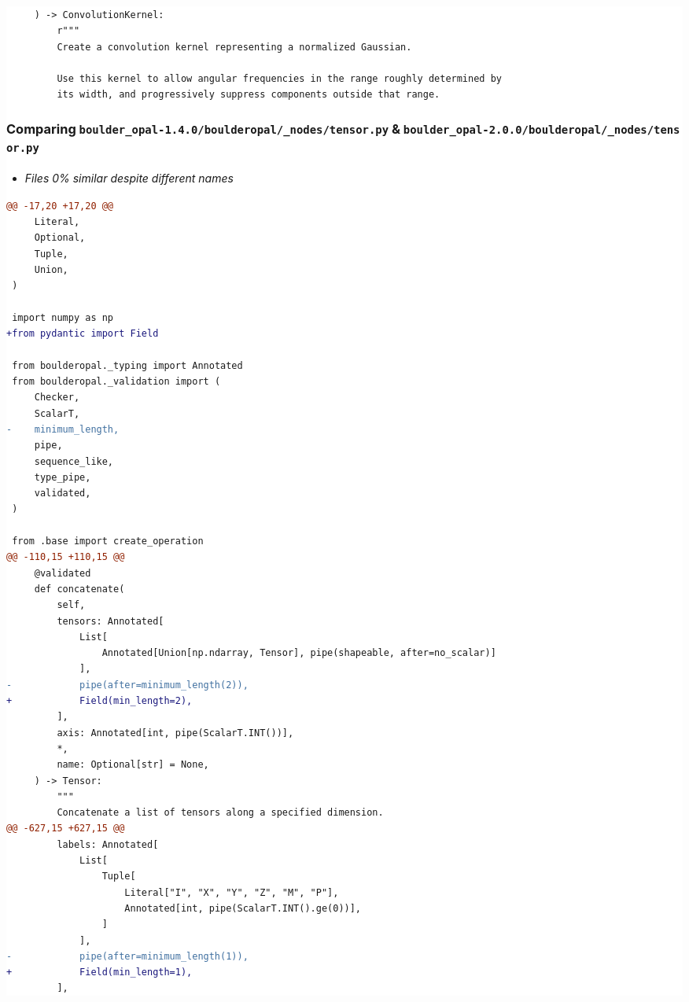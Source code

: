 ```diff
     ) -> ConvolutionKernel:
         r"""
         Create a convolution kernel representing a normalized Gaussian.
 
         Use this kernel to allow angular frequencies in the range roughly determined by
         its width, and progressively suppress components outside that range.
```

### Comparing `boulder_opal-1.4.0/boulderopal/_nodes/tensor.py` & `boulder_opal-2.0.0/boulderopal/_nodes/tensor.py`

 * *Files 0% similar despite different names*

```diff
@@ -17,20 +17,20 @@
     Literal,
     Optional,
     Tuple,
     Union,
 )
 
 import numpy as np
+from pydantic import Field
 
 from boulderopal._typing import Annotated
 from boulderopal._validation import (
     Checker,
     ScalarT,
-    minimum_length,
     pipe,
     sequence_like,
     type_pipe,
     validated,
 )
 
 from .base import create_operation
@@ -110,15 +110,15 @@
     @validated
     def concatenate(
         self,
         tensors: Annotated[
             List[
                 Annotated[Union[np.ndarray, Tensor], pipe(shapeable, after=no_scalar)]
             ],
-            pipe(after=minimum_length(2)),
+            Field(min_length=2),
         ],
         axis: Annotated[int, pipe(ScalarT.INT())],
         *,
         name: Optional[str] = None,
     ) -> Tensor:
         """
         Concatenate a list of tensors along a specified dimension.
@@ -627,15 +627,15 @@
         labels: Annotated[
             List[
                 Tuple[
                     Literal["I", "X", "Y", "Z", "M", "P"],
                     Annotated[int, pipe(ScalarT.INT().ge(0))],
                 ]
             ],
-            pipe(after=minimum_length(1)),
+            Field(min_length=1),
         ],
```